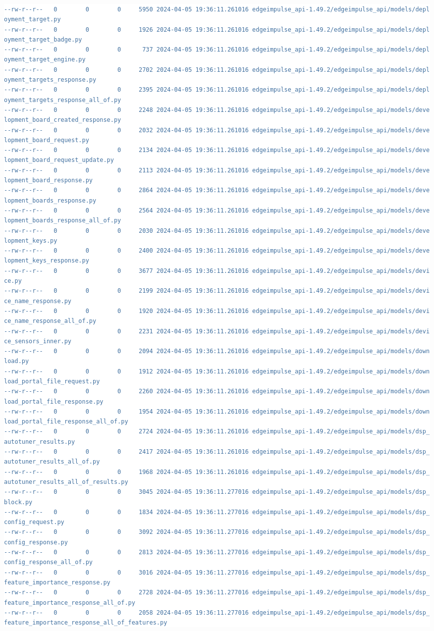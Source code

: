 ```diff
--rw-r--r--   0        0        0     5950 2024-04-05 19:36:11.261016 edgeimpulse_api-1.49.2/edgeimpulse_api/models/deployment_target.py
--rw-r--r--   0        0        0     1926 2024-04-05 19:36:11.261016 edgeimpulse_api-1.49.2/edgeimpulse_api/models/deployment_target_badge.py
--rw-r--r--   0        0        0      737 2024-04-05 19:36:11.261016 edgeimpulse_api-1.49.2/edgeimpulse_api/models/deployment_target_engine.py
--rw-r--r--   0        0        0     2702 2024-04-05 19:36:11.261016 edgeimpulse_api-1.49.2/edgeimpulse_api/models/deployment_targets_response.py
--rw-r--r--   0        0        0     2395 2024-04-05 19:36:11.261016 edgeimpulse_api-1.49.2/edgeimpulse_api/models/deployment_targets_response_all_of.py
--rw-r--r--   0        0        0     2248 2024-04-05 19:36:11.261016 edgeimpulse_api-1.49.2/edgeimpulse_api/models/development_board_created_response.py
--rw-r--r--   0        0        0     2032 2024-04-05 19:36:11.261016 edgeimpulse_api-1.49.2/edgeimpulse_api/models/development_board_request.py
--rw-r--r--   0        0        0     2134 2024-04-05 19:36:11.261016 edgeimpulse_api-1.49.2/edgeimpulse_api/models/development_board_request_update.py
--rw-r--r--   0        0        0     2113 2024-04-05 19:36:11.261016 edgeimpulse_api-1.49.2/edgeimpulse_api/models/development_board_response.py
--rw-r--r--   0        0        0     2864 2024-04-05 19:36:11.261016 edgeimpulse_api-1.49.2/edgeimpulse_api/models/development_boards_response.py
--rw-r--r--   0        0        0     2564 2024-04-05 19:36:11.261016 edgeimpulse_api-1.49.2/edgeimpulse_api/models/development_boards_response_all_of.py
--rw-r--r--   0        0        0     2030 2024-04-05 19:36:11.261016 edgeimpulse_api-1.49.2/edgeimpulse_api/models/development_keys.py
--rw-r--r--   0        0        0     2400 2024-04-05 19:36:11.261016 edgeimpulse_api-1.49.2/edgeimpulse_api/models/development_keys_response.py
--rw-r--r--   0        0        0     3677 2024-04-05 19:36:11.261016 edgeimpulse_api-1.49.2/edgeimpulse_api/models/device.py
--rw-r--r--   0        0        0     2199 2024-04-05 19:36:11.261016 edgeimpulse_api-1.49.2/edgeimpulse_api/models/device_name_response.py
--rw-r--r--   0        0        0     1920 2024-04-05 19:36:11.261016 edgeimpulse_api-1.49.2/edgeimpulse_api/models/device_name_response_all_of.py
--rw-r--r--   0        0        0     2231 2024-04-05 19:36:11.261016 edgeimpulse_api-1.49.2/edgeimpulse_api/models/device_sensors_inner.py
--rw-r--r--   0        0        0     2094 2024-04-05 19:36:11.261016 edgeimpulse_api-1.49.2/edgeimpulse_api/models/download.py
--rw-r--r--   0        0        0     1912 2024-04-05 19:36:11.261016 edgeimpulse_api-1.49.2/edgeimpulse_api/models/download_portal_file_request.py
--rw-r--r--   0        0        0     2260 2024-04-05 19:36:11.261016 edgeimpulse_api-1.49.2/edgeimpulse_api/models/download_portal_file_response.py
--rw-r--r--   0        0        0     1954 2024-04-05 19:36:11.261016 edgeimpulse_api-1.49.2/edgeimpulse_api/models/download_portal_file_response_all_of.py
--rw-r--r--   0        0        0     2724 2024-04-05 19:36:11.261016 edgeimpulse_api-1.49.2/edgeimpulse_api/models/dsp_autotuner_results.py
--rw-r--r--   0        0        0     2417 2024-04-05 19:36:11.261016 edgeimpulse_api-1.49.2/edgeimpulse_api/models/dsp_autotuner_results_all_of.py
--rw-r--r--   0        0        0     1968 2024-04-05 19:36:11.261016 edgeimpulse_api-1.49.2/edgeimpulse_api/models/dsp_autotuner_results_all_of_results.py
--rw-r--r--   0        0        0     3045 2024-04-05 19:36:11.277016 edgeimpulse_api-1.49.2/edgeimpulse_api/models/dsp_block.py
--rw-r--r--   0        0        0     1834 2024-04-05 19:36:11.277016 edgeimpulse_api-1.49.2/edgeimpulse_api/models/dsp_config_request.py
--rw-r--r--   0        0        0     3092 2024-04-05 19:36:11.277016 edgeimpulse_api-1.49.2/edgeimpulse_api/models/dsp_config_response.py
--rw-r--r--   0        0        0     2813 2024-04-05 19:36:11.277016 edgeimpulse_api-1.49.2/edgeimpulse_api/models/dsp_config_response_all_of.py
--rw-r--r--   0        0        0     3016 2024-04-05 19:36:11.277016 edgeimpulse_api-1.49.2/edgeimpulse_api/models/dsp_feature_importance_response.py
--rw-r--r--   0        0        0     2728 2024-04-05 19:36:11.277016 edgeimpulse_api-1.49.2/edgeimpulse_api/models/dsp_feature_importance_response_all_of.py
--rw-r--r--   0        0        0     2058 2024-04-05 19:36:11.277016 edgeimpulse_api-1.49.2/edgeimpulse_api/models/dsp_feature_importance_response_all_of_features.py
```